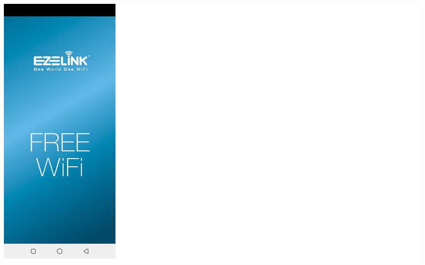 <img src="ezelink1.jpeg" width="230"  title="HelloDoctor">&nbsp;&nbsp;&nbsp;&nbsp;&nbsp;&nbsp;&nbsp;&nbsp;